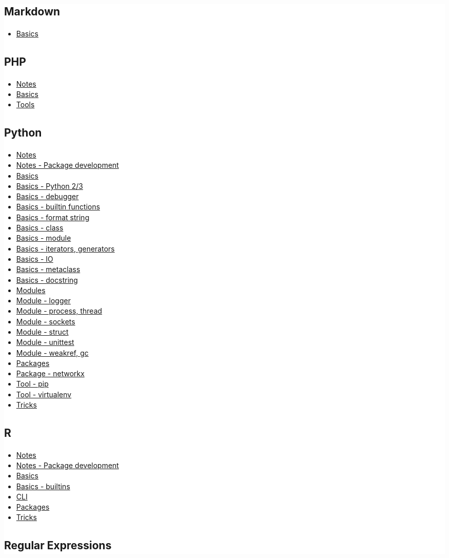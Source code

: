 ## Markdown

* [Basics](https://www.evernote.com/l/ALl6d-rafotJqprd4RN0EFJLXLa-doLVdGY) 

## PHP

* [Notes](https://www.evernote.com/l/ALlpQ7doE4pGzqg2rUSd5-wO5z9xjELWutg) 
* [Basics](https://www.evernote.com/l/ALki12doj49ElIHOvZXLAinkYZM_4ggKpFE) 
* [Tools](https://www.evernote.com/l/ALl5SbN2eKtEeZt9yLAy9WVxEqxgR5K1SXc) 

## Python

* [Notes](https://www.evernote.com/l/ALm5E7XsrTlB_aMDqZnwggs0AIVc_xB8v6k) 
* [Notes - Package development](https://www.evernote.com/l/ALl3rkjQEMZJ7KKWnKPWEW0AfgBYkkuH4V8) 
* [Basics](https://www.evernote.com/l/ALlmhLneXBFG6Y3DCzExgZKcj1Zawp9zXok) 
* [Basics - Python 2/3](https://www.evernote.com/l/ALlJqE0vsWJGn7B2xrdUcmMlmjVTRF-GjC8) 
* [Basics - debugger](https://www.evernote.com/l/ALk2yA_2059ImoiofrjmAGYl5fBDpmwlVgo) 
* [Basics - builtin functions](https://www.evernote.com/l/ALnU-cSts4VHBY5WfROwuCuCNPjxmxXZgfc) 
* [Basics - format string](https://www.evernote.com/l/ALn29YpXmtBLnZJgoF201tkfmSgc9hvAF-w) 
* [Basics - class](https://www.evernote.com/l/ALnSI9gwPJNGc7JjfyhZCUNn1dVVo3sxTtc) 
* [Basics - module](https://www.evernote.com/l/ALmIe9_m84pPGLnLC8r8NDPBX-IcVAQB09k) 
* [Basics - iterators, generators](https://www.evernote.com/l/ALlv9oKkRyRMO4WMMsAKaOEJtG17dm7Z0U4) 
* [Basics - IO](https://www.evernote.com/l/ALl3n1BXfp1Ctq3ZPSz9qrWCw1Z_woAkCU4) 
* [Basics - metaclass](https://www.evernote.com/l/ALmVtFs4VHVOXZ2_LRkO_5ClSqOOIORfVmE) 
* [Basics - docstring](https://www.evernote.com/l/ALlV3ZAUpQdKubn6Eqd9lfxdSGul4t6YxMQ) 
* [Modules](https://www.evernote.com/l/ALlwHdPefN1GGZHVFNI5U9F2XVtO3XeedUM) 
* [Module - logger](https://www.evernote.com/l/ALmmmae2p_RFV6-lXromiMnFayWYBmDUXh4) 
* [Module - process, thread](https://www.evernote.com/l/ALmDt0tTiG9B34CeVdqo4piHh_kqN0x-69A) 
* [Module - sockets](https://www.evernote.com/l/ALlXpBStkQ5P8KAtZ-Un6SPFG96QE60djl4) 
* [Module - struct](https://www.evernote.com/l/ALnHVp1-3y1FObr3iCOHEnSsANPAU8VamRE) 
* [Module - unittest](https://www.evernote.com/l/ALmX0ziuPMJHiYXkvDqFjA-CG3ZE7uHMkrk) 
* [Module - weakref, gc](https://www.evernote.com/l/ALnNU4TimJ5PxKBhM1suh5GkXgJUfrwjX1I) 
* [Packages](https://www.evernote.com/l/ALkoy24IRilFzLpjaBUEpbEECyNC2gbIbgc) 
* [Package - networkx](https://www.evernote.com/l/ALmZGOyuM6xP9Jp4WPFcgIAyaxNpcVE6Z8U) 
* [Tool - pip](https://www.evernote.com/l/ALmDlidvdPJC4oMf_iq8BAh2fZgmgXJdxM8) 
* [Tool - virtualenv](https://www.evernote.com/l/ALlc8HgNup5E_7ChV_MNygDRUVaAvfroYjc) 
* [Tricks](https://www.evernote.com/l/ALm1kljSPY9F9p8KyBL2A_IOoLFAwp0f3Cs) 

## R

* [Notes](https://www.evernote.com/l/ALkowtop18xOrZt5wk5ZaB3Fc-diQNIfXmE) 
* [Notes - Package development](https://www.evernote.com/l/ALl-H24Px8VMeIefo31IrN7Kp8xd4vWBzcQ) 
* [Basics](https://www.evernote.com/l/ALmrVJ6H7JpPS7_1M7OAfyhg2h8tdsbj6CQ) 
* [Basics - builtins](https://www.evernote.com/l/ALnw4hc4kQNDtaSPBwLzDEc_MuQtSjb3Ris) 
* [CLI](https://www.evernote.com/l/ALmoY0awHMZHFpH20ErsW_oODmu_M8nSAUE) 
* [Packages](https://www.evernote.com/l/ALleomkasAlCrqH1xly3xjNl2x7Aj21Ua8A) 
* [Tricks](https://www.evernote.com/l/ALl5th_NkWFBpJ3y6oByYpE_XU1m61TZj7k) 

## Regular Expressions
